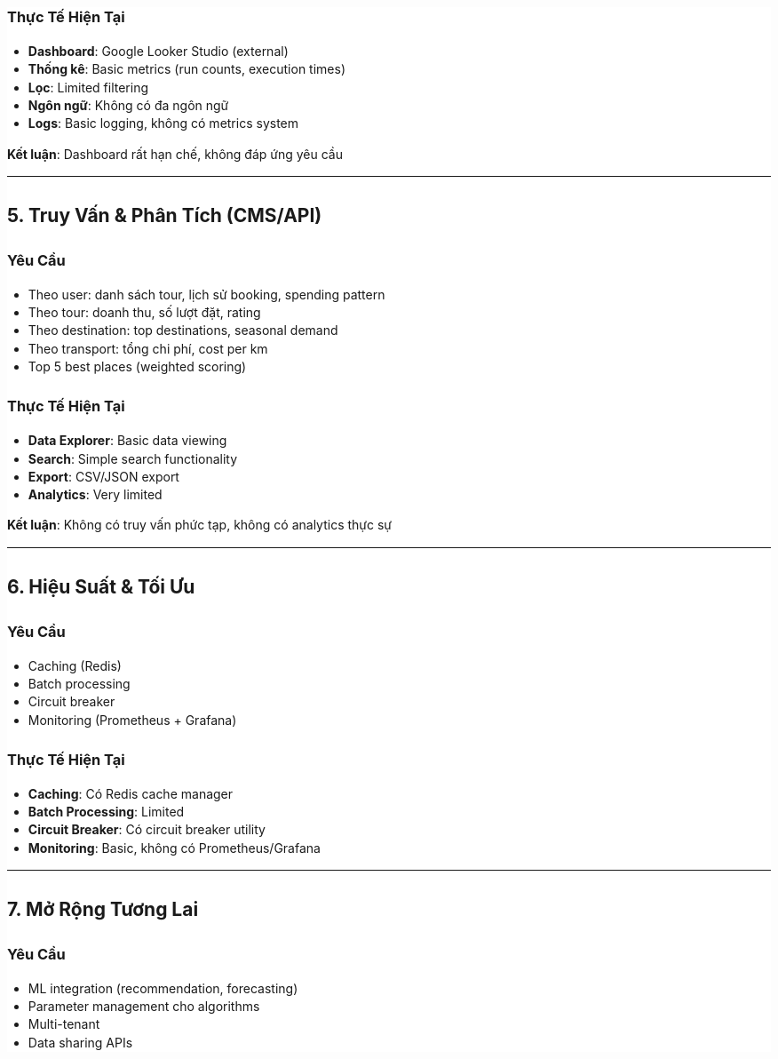 ### Thực Tế Hiện Tại
- **Dashboard**: Google Looker Studio (external)
- **Thống kê**: Basic metrics (run counts, execution times)
- **Lọc**: Limited filtering
- **Ngôn ngữ**: Không có đa ngôn ngữ
- **Logs**: Basic logging, không có metrics system

**Kết luận**: Dashboard rất hạn chế, không đáp ứng yêu cầu

---

## 5. Truy Vấn & Phân Tích (CMS/API)

### Yêu Cầu
- Theo user: danh sách tour, lịch sử booking, spending pattern
- Theo tour: doanh thu, số lượt đặt, rating
- Theo destination: top destinations, seasonal demand
- Theo transport: tổng chi phí, cost per km
- Top 5 best places (weighted scoring)

### Thực Tế Hiện Tại
- **Data Explorer**: Basic data viewing
- **Search**: Simple search functionality
- **Export**: CSV/JSON export
- **Analytics**: Very limited

**Kết luận**: Không có truy vấn phức tạp, không có analytics thực sự

---

## 6. Hiệu Suất & Tối Ưu

### Yêu Cầu
- Caching (Redis)
- Batch processing
- Circuit breaker
- Monitoring (Prometheus + Grafana)

### Thực Tế Hiện Tại
- **Caching**: Có Redis cache manager
- **Batch Processing**: Limited
- **Circuit Breaker**: Có circuit breaker utility
- **Monitoring**: Basic, không có Prometheus/Grafana

---

## 7. Mở Rộng Tương Lai

### Yêu Cầu
- ML integration (recommendation, forecasting)
- Parameter management cho algorithms
- Multi-tenant
- Data sharing APIs
